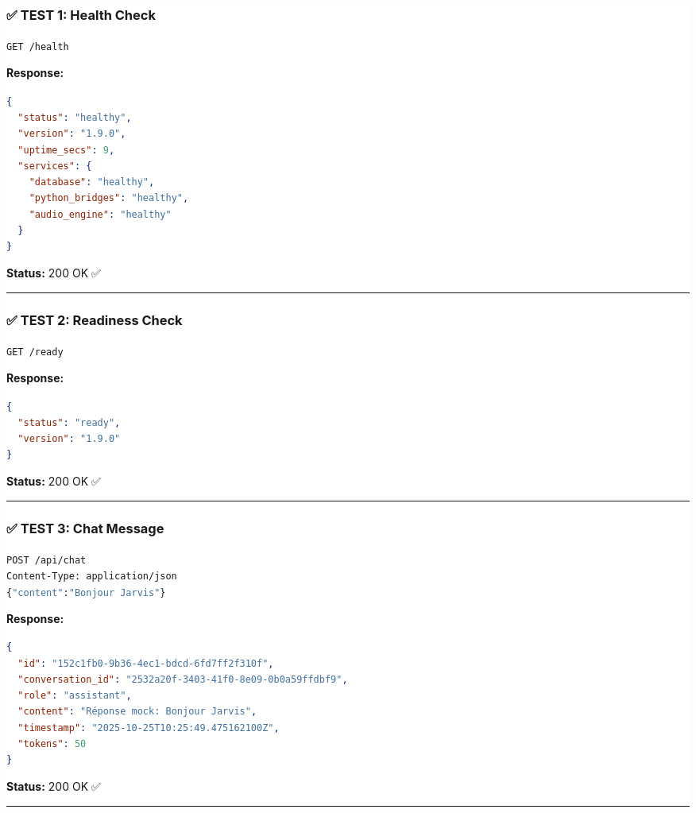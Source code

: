### ✅ TEST 1: Health Check
```bash
GET /health
```
**Response:**
```json
{
  "status": "healthy",
  "version": "1.9.0",
  "uptime_secs": 9,
  "services": {
    "database": "healthy",
    "python_bridges": "healthy",
    "audio_engine": "healthy"
  }
}
```
**Status:** 200 OK ✅

---

### ✅ TEST 2: Readiness Check
```bash
GET /ready
```
**Response:**
```json
{
  "status": "ready",
  "version": "1.9.0"
}
```
**Status:** 200 OK ✅

---

### ✅ TEST 3: Chat Message
```bash
POST /api/chat
Content-Type: application/json
{"content":"Bonjour Jarvis"}
```
**Response:**
```json
{
  "id": "152c1fb0-9b36-4ec1-bdcd-6fd7ff2f310f",
  "conversation_id": "2532a20f-3403-41f0-8e09-0b0a59ffdbf9",
  "role": "assistant",
  "content": "Réponse mock: Bonjour Jarvis",
  "timestamp": "2025-10-25T10:25:49.475162100Z",
  "tokens": 50
}
```
**Status:** 200 OK ✅

---